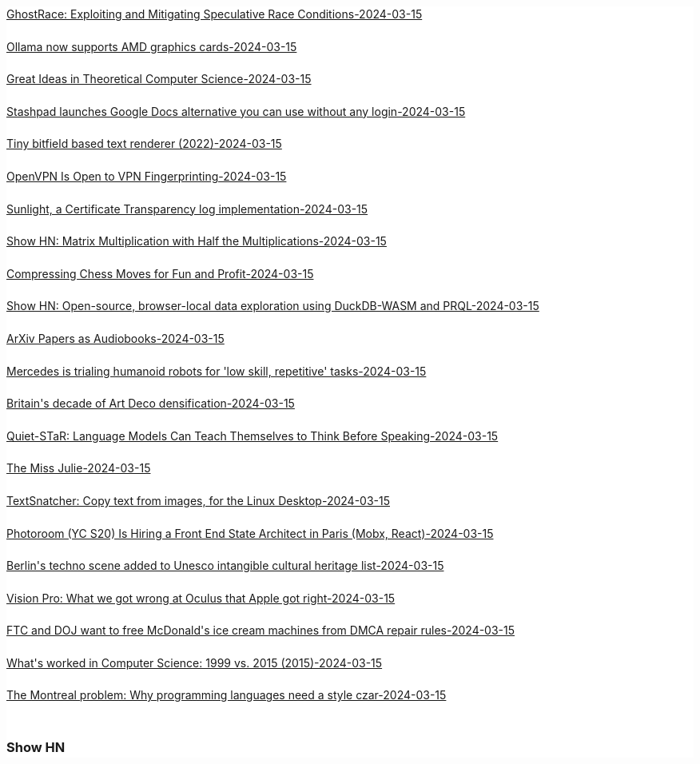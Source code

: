 <a target=_blank rel=nofollow href="https://www.vusec.net/projects/ghostrace/" >GhostRace: Exploiting and Mitigating Speculative Race Conditions-2024-03-15</a><br/><br/><a target=_blank rel=nofollow href="https://ollama.com/blog/amd-preview" >Ollama now supports AMD graphics cards-2024-03-15</a><br/><br/><a target=_blank rel=nofollow href="https://www.cs251.com" >Great Ideas in Theoretical Computer Science-2024-03-15</a><br/><br/><a target=_blank rel=nofollow href="https://techcrunch.com/2024/03/13/dev-focused-note-taking-startup-stashpad-launches-google-docs-alternative-you-can-use-without-any-login/" >Stashpad launches Google Docs alternative you can use without any login-2024-03-15</a><br/><br/><a target=_blank rel=nofollow href="https://www.onirom.fr/wiki/blog/25-09-2022_tiny_bitfield_based_text_renderer/" >Tiny bitfield based text renderer (2022)-2024-03-15</a><br/><br/><a target=_blank rel=nofollow href="https://arxiv.org/abs/2403.03998" >OpenVPN Is Open to VPN Fingerprinting-2024-03-15</a><br/><br/><a target=_blank rel=nofollow href="https://letsencrypt.org/2024/03/14/introducing-sunlight.html" >Sunlight, a Certificate Transparency log implementation-2024-03-15</a><br/><br/><a target=_blank rel=nofollow href="https://github.com/trevorpogue/algebraic-nnhw" >Show HN: Matrix Multiplication with Half the Multiplications-2024-03-15</a><br/><br/><a target=_blank rel=nofollow href="https://mbuffett.com/posts/compressing-chess-moves/" >Compressing Chess Moves for Fun and Profit-2024-03-15</a><br/><br/><a target=_blank rel=nofollow href="https://github.com/pretzelai/pretzelai" >Show HN: Open-source, browser-local data exploration using DuckDB-WASM and PRQL-2024-03-15</a><br/><br/><a target=_blank rel=nofollow href="https://github.com/imelnyk/ArxivPapers" >ArXiv Papers as Audiobooks-2024-03-15</a><br/><br/><a target=_blank rel=nofollow href="https://www.theverge.com/2024/3/15/24101791/mercedes-robot-humanoid-apptronik-apollo-manufacturing" >Mercedes is trialing humanoid robots for 'low skill, repetitive' tasks-2024-03-15</a><br/><br/><a target=_blank rel=nofollow href="https://www.worksinprogress.news/p/britains-interwar-apartment-boom" >Britain's decade of Art Deco densification-2024-03-15</a><br/><br/><a target=_blank rel=nofollow href="https://arxiv.org/abs/2403.09629" >Quiet-STaR: Language Models Can Teach Themselves to Think Before Speaking-2024-03-15</a><br/><br/><a target=_blank rel=nofollow href="https://aeon.co/essays/the-woman-behind-strindbergs-miss-julie-and-her-male-alter-ego" >The Miss Julie-2024-03-15</a><br/><br/><a target=_blank rel=nofollow href="https://github.com/RajSolai/TextSnatcher" >TextSnatcher: Copy text from images, for the Linux Desktop-2024-03-15</a><br/><br/><a target=_blank rel=nofollow href="https://jobs.lever.co/photoroom/fb70ca3c-632f-4b1b-b6e2-004f0240011d?lever-origin=applied&lever-source%5B%5D=yc" >Photoroom (YC S20) Is Hiring a Front End State Architect in Paris (Mobx, React)-2024-03-15</a><br/><br/><a target=_blank rel=nofollow href="https://www.theguardian.com/world/2024/mar/15/berlins-techno-scene-added-to-unesco-intangible-cultural-heritage-list" >Berlin's techno scene added to Unesco intangible cultural heritage list-2024-03-15</a><br/><br/><a target=_blank rel=nofollow href="https://hugo.blog/2024/03/11/vision-pro/" >Vision Pro: What we got wrong at Oculus that Apple got right-2024-03-15</a><br/><br/><a target=_blank rel=nofollow href="https://arstechnica.com/tech-policy/2024/03/ftc-and-doj-want-to-free-mcdonalds-ice-cream-machines-from-dmca-repair-rules/" >FTC and DOJ want to free McDonald's ice cream machines from DMCA repair rules-2024-03-15</a><br/><br/><a target=_blank rel=nofollow href="http://danluu.com/butler-lampson-1999/" >What's worked in Computer Science: 1999 vs. 2015 (2015)-2024-03-15</a><br/><br/><a target=_blank rel=nofollow href="https://earthly.dev/blog/language-style-czar/" >The Montreal problem: Why programming languages need a style czar-2024-03-15</a><br/><br/>





###  Show HN
